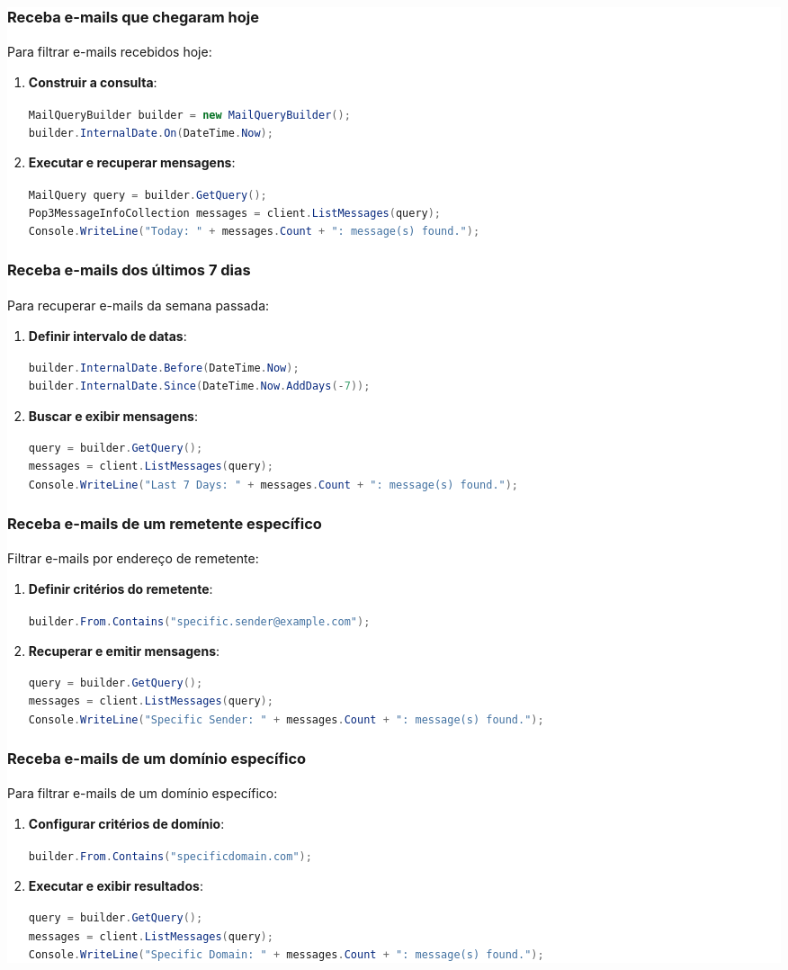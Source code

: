 ### Receba e-mails que chegaram hoje
Para filtrar e-mails recebidos hoje:
1. **Construir a consulta**:
   ```csharp
   MailQueryBuilder builder = new MailQueryBuilder();
   builder.InternalDate.On(DateTime.Now);
   ```
2. **Executar e recuperar mensagens**:
   ```csharp
   MailQuery query = builder.GetQuery();
   Pop3MessageInfoCollection messages = client.ListMessages(query);
   Console.WriteLine("Today: " + messages.Count + ": message(s) found.");
   ```

### Receba e-mails dos últimos 7 dias
Para recuperar e-mails da semana passada:
1. **Definir intervalo de datas**:
   ```csharp
   builder.InternalDate.Before(DateTime.Now);
   builder.InternalDate.Since(DateTime.Now.AddDays(-7));
   ```
2. **Buscar e exibir mensagens**:
   ```csharp
   query = builder.GetQuery();
   messages = client.ListMessages(query);
   Console.WriteLine("Last 7 Days: " + messages.Count + ": message(s) found.");
   ```

### Receba e-mails de um remetente específico
Filtrar e-mails por endereço de remetente:
1. **Definir critérios do remetente**:
   ```csharp
   builder.From.Contains("specific.sender@example.com");
   ```
2. **Recuperar e emitir mensagens**:
   ```csharp
   query = builder.GetQuery();
   messages = client.ListMessages(query);
   Console.WriteLine("Specific Sender: " + messages.Count + ": message(s) found.");
   ```

### Receba e-mails de um domínio específico
Para filtrar e-mails de um domínio específico:
1. **Configurar critérios de domínio**:
   ```csharp
   builder.From.Contains("specificdomain.com");
   ```
2. **Executar e exibir resultados**:
   ```csharp
   query = builder.GetQuery();
   messages = client.ListMessages(query);
   Console.WriteLine("Specific Domain: " + messages.Count + ": message(s) found.");
   ```
